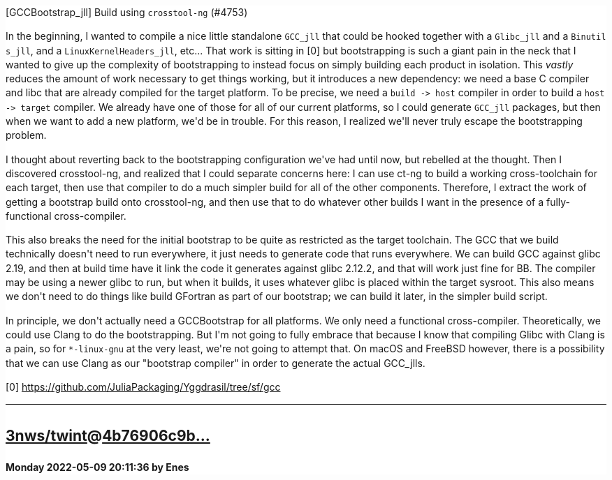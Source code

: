 [GCCBootstrap_jll] Build using `crosstool-ng` (#4753)

In the beginning, I wanted to compile a nice little standalone `GCC_jll`
that could be hooked together with a `Glibc_jll` and a `Binutils_jll`,
and a `LinuxKernelHeaders_jll`, etc...  That work is sitting in [0] but
bootstrapping is such a giant pain in the neck that I wanted to give up
the complexity of bootstrapping to instead focus on simply building each
product in isolation.  This _vastly_ reduces the amount of work
necessary to get things working, but it introduces a new dependency: we
need a base C compiler and libc that are already compiled for the target
platform.  To be precise, we need a `build -> host` compiler in order to
build a `host -> target` compiler.  We already have one of those for all
of our current platforms, so I could generate `GCC_jll` packages, but
then when we want to add a new platform, we'd be in trouble.  For this
reason, I realized we'll never truly escape the bootstrapping problem.

I thought about reverting back to the bootstrapping configuration we've
had until now, but rebelled at the thought.  Then I discovered
crosstool-ng, and realized that I could separate concerns here: I can
use ct-ng to build a working cross-toolchain for each target, then use
that compiler to do a much simpler build for all of the other
components.  Therefore, I extract the work of getting a bootstrap build
onto crosstool-ng, and then use that to do whatever other builds I want
in the presence of a fully-functional cross-compiler.

This also breaks the need for the initial bootstrap to be quite as
restricted as the target toolchain.  The GCC that we build technically
doesn't need to run everywhere, it just needs to generate code that runs
everywhere.  We can build GCC against glibc 2.19, and then at build time
have it link the code it generates against glibc 2.12.2, and that will
work just fine for BB.  The compiler may be using a newer glibc to run,
but when it builds, it uses whatever glibc is placed within the target
sysroot.  This also means we don't need to do things like build GFortran
as part of our bootstrap; we can build it later, in the simpler build
script.

In principle, we don't actually need a GCCBootstrap for all platforms.
We only need a functional cross-compiler.  Theoretically, we could use
Clang to do the bootstrapping.  But I'm not going to fully embrace that
because I know that compiling Glibc with Clang is a pain, so for
`*-linux-gnu` at the very least, we're not going to attempt that.  On
macOS and FreeBSD however, there is a possibility that we can use Clang
as our "bootstrap compiler" in order to generate the actual GCC_jlls.

[0] https://github.com/JuliaPackaging/Yggdrasil/tree/sf/gcc

---
## [3nws/twint](https://github.com/3nws/twint)@[4b76906c9b...](https://github.com/3nws/twint/commit/4b76906c9b8a0a7787149531ebded1a664c1b1fb)
#### Monday 2022-05-09 20:11:36 by Enes


[enhancement]: https://github.com/openshift/enhancements/blob/88cb7438f3ac0a8121e3cef87cb144097ece8cda/enhancements/installer/component-selection.md
[knownCapabilities]: https://github.com/openshift/api/pull/1106#discussion_r799819632
[validation]: https://book.kubebuilder.io/reference/generating-crd.html#validation
[statusPropertyNames]: https://github.com/openshift/api/pull/1106#discussion_r799819632
[stutterPrecedent]: https://github.com/openshift/api/pull/1106#discussion_r799879689